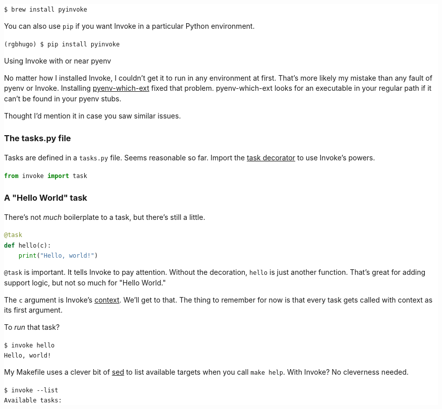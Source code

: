     $ brew install pyinvoke


You can also use `pip` if you want Invoke in a particular Python
environment.

    (rgbhugo) $ pip install pyinvoke

Using Invoke with or near pyenv

No matter how I installed Invoke, I couldn’t get it to run in any
environment at first. That’s more likely my mistake than any fault of
pyenv or Invoke. Installing
[pyenv-which-ext](https://github.com/pyenv/pyenv-which-ext) fixed that
problem. pyenv-which-ext looks for an executable in your regular path if
it can’t be found in your pyenv stubs.

Thought I’d mention it in case you saw similar issues.

### The tasks.py file

Tasks are defined in a `tasks.py` file. Seems reasonable so far. Import
the [task
decorator](http://docs.pyinvoke.org/en/stable/api/tasks.html#invoke.tasks.task)
to use Invoke’s powers.

``` python
from invoke import task
```

### A "Hello World" task

There’s not *much* boilerplate to a task, but there’s still a little.

``` python
@task
def hello(c):
    print("Hello, world!")
```

`@task` is important. It tells Invoke to pay attention. Without the
decoration, `hello` is just another function. That’s great for adding
support logic, but not so much for "Hello World."

The `c` argument is Invoke’s
[context](http://docs.pyinvoke.org/en/stable/api/context.html). We’ll
get to that. The thing to remember for now is that every task gets
called with context as its first argument.

To *run* that task?

    $ invoke hello
    Hello, world!

My Makefile uses a clever bit of
[sed](https://www.grymoire.com/Unix/Sed.html) to list available targets
when you call `make help`. With Invoke? No cleverness needed.

    $ invoke --list
    Available tasks:
